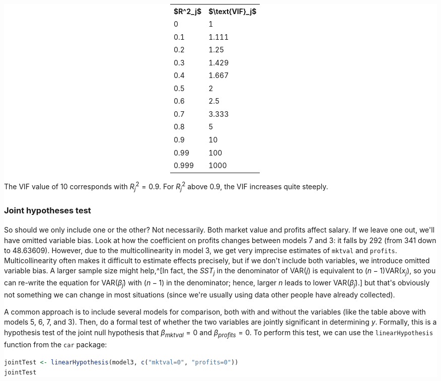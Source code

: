 <style>
.centerTable {
  margin-left: auto;
  margin-right: auto;
}
</style>


<table class="centerTable" style="width:200px">
  <tr style="text-align: left;">
    <th>$R^2_j$</th>
    <th>$\text{VIF}_j$</th>
  </tr>
<tr><td>0</td><td>1</td></tr>
<tr><td>0.1</td><td>1.111</td></tr>
<tr><td>0.2</td><td>1.25</td></tr>
<tr><td>0.3</td><td>1.429</td></tr>
<tr><td>0.4</td><td>1.667</td></tr>
<tr><td>0.5</td><td>2</td></tr>
<tr><td>0.6</td><td>2.5</td></tr>
<tr><td>0.7</td><td>3.333</td></tr>
<tr><td>0.8</td><td>5</td></tr>
<tr><td>0.9</td><td>10</td></tr>
<tr><td>0.99</td><td>100</td></tr>
<tr><td>0.999</td><td>1000</td></tr>
</table>

The VIF value of 10 corresponds with $R^2_j=0.9$. For $R^2_j$ above 0.9, the VIF increases quite steeply. 




### Joint hypotheses test


So should we only include one or the other? Not necessarily. Both market value and profits affect salary. If we leave one out, we'll have omitted variable bias. Look at how the coefficient on profits changes between models 7 and 3: it falls by 292 (from 341 down to 48.63609). However, due to the multicollinearity in model 3, we get very imprecise estimates of `mktval` and `profits`. Multicollinearity often makes it difficult to estimate effects precisely, but if we don't include both variables, we introduce omitted variable bias. A larger sample size might help,^[In fact, the $SST_j$ in the denominator of $\text{VAR}(j)$ is equivalent to $(n-1)\text{VAR}(x_j)$, so you can re-write the equation for $\text{VAR}(\hat{\beta}_j)$ with $(n-1)$ in the denominator; hence, larger $n$ leads to lower $\text{VAR}(\hat{\beta}_j)$.] but that's obviously not something we can change in most situations (since we're usually using data other people have already collected). 

A common approach is to include several models for comparison, both with and without the variables (like the table above with models 5, 6, 7, and 3). Then, do a formal test of whether the two variables are jointly significant in determining $y$. Formally, this is a hypothesis test of the joint null hypothesis that $\beta_{mktval}=0$ and $\beta_{profits}=0$. To perform this test, we can use the `linearHypothesis` function from the `car` package: 


```r
jointTest <- linearHypothesis(model3, c("mktval=0", "profits=0"))
jointTest
```
